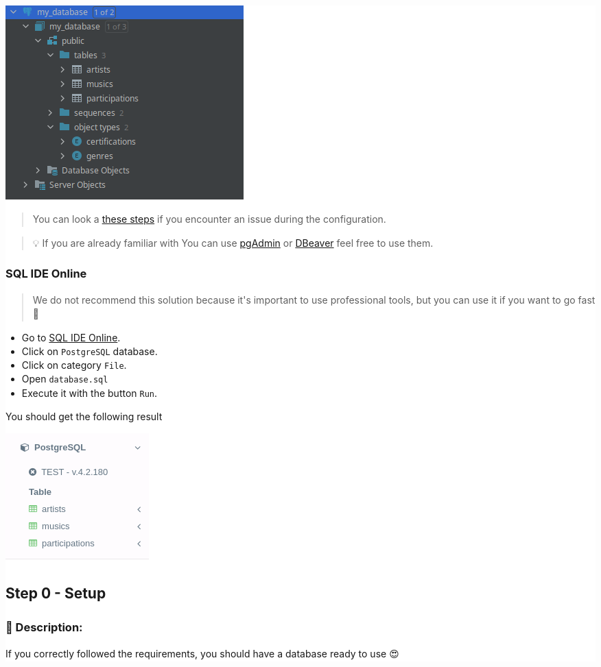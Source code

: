 ![DataGrip data source](../../../.github/assets/software/day02/SQL/software_postgresql_result.png)

> You can look a [these steps](https://www.jetbrains.com/help/datagrip/postgresql.html)
> if you encounter an issue during the configuration.

> 💡 If you are already familiar with You can use [pgAdmin](https://www.pgadmin.org) or 
> [DBeaver](https://dbeaver.io) feel free to use them.

### SQL IDE Online

> We do not recommend this solution because it's important to use professional tools, but you can use it if you want to go fast 🏃

- Go to [SQL IDE Online](https://sqliteonline.com).
- Click on `PostgreSQL` database.
- Click on category `File`.
- Open `database.sql`
- Execute it with the button `Run`.

You should get the following result

![sql ide online result](../../../.github/assets/software/day02/SQL/software_sql_online.png)

## Step 0 - Setup
### 📑 Description:
If you correctly followed the requirements, you should have a database
ready to use 😍
